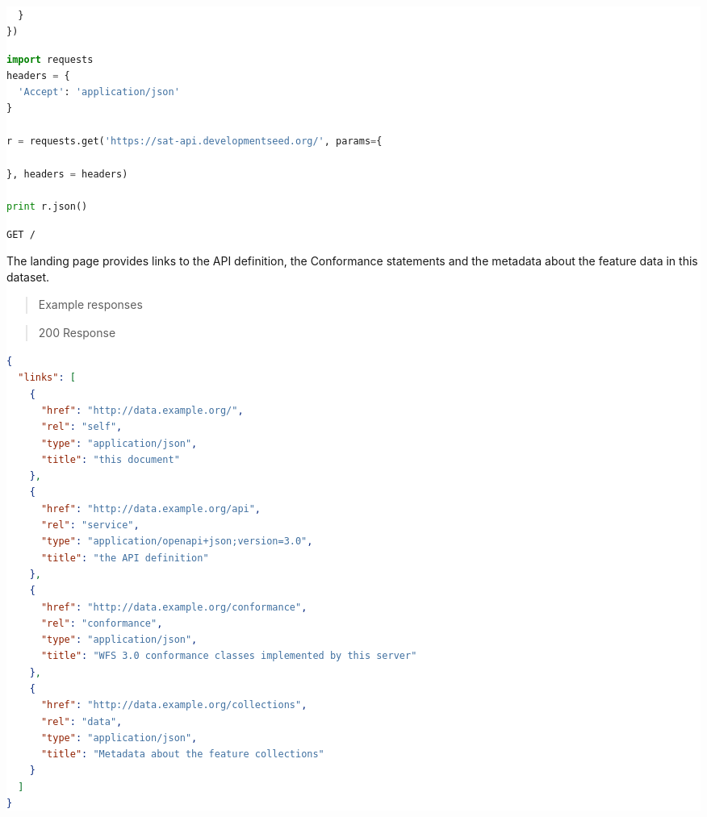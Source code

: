 ```javascript
  }
})

```

```python
import requests
headers = {
  'Accept': 'application/json'
}

r = requests.get('https://sat-api.developmentseed.org/', params={

}, headers = headers)

print r.json()

```

`GET /`

The landing page provides links to the API definition, the Conformance statements and the metadata about the feature data in this dataset.

> Example responses

> 200 Response

```json
{
  "links": [
    {
      "href": "http://data.example.org/",
      "rel": "self",
      "type": "application/json",
      "title": "this document"
    },
    {
      "href": "http://data.example.org/api",
      "rel": "service",
      "type": "application/openapi+json;version=3.0",
      "title": "the API definition"
    },
    {
      "href": "http://data.example.org/conformance",
      "rel": "conformance",
      "type": "application/json",
      "title": "WFS 3.0 conformance classes implemented by this server"
    },
    {
      "href": "http://data.example.org/collections",
      "rel": "data",
      "type": "application/json",
      "title": "Metadata about the feature collections"
    }
  ]
}
```
